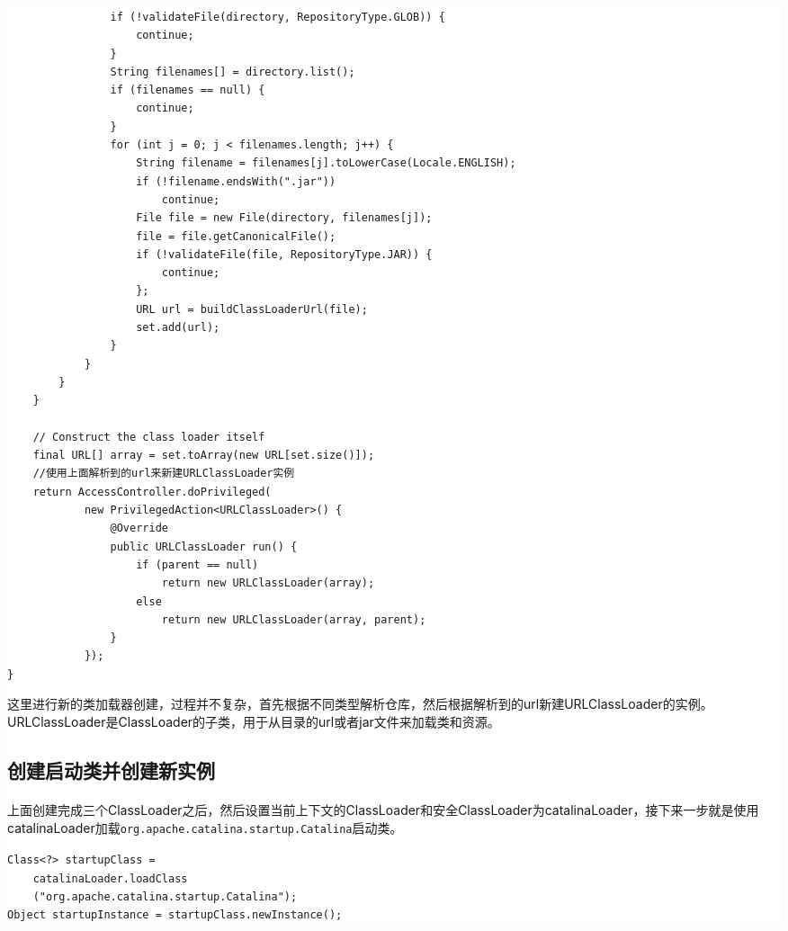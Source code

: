 ```
                if (!validateFile(directory, RepositoryType.GLOB)) {
                    continue;
                }
                String filenames[] = directory.list();
                if (filenames == null) {
                    continue;
                }
                for (int j = 0; j < filenames.length; j++) {
                    String filename = filenames[j].toLowerCase(Locale.ENGLISH);
                    if (!filename.endsWith(".jar"))
                        continue;
                    File file = new File(directory, filenames[j]);
                    file = file.getCanonicalFile();
                    if (!validateFile(file, RepositoryType.JAR)) {
                        continue;
                    };
                    URL url = buildClassLoaderUrl(file);
                    set.add(url);
                }
            }
        }
    }

    // Construct the class loader itself
    final URL[] array = set.toArray(new URL[set.size()]);
    //使用上面解析到的url来新建URLClassLoader实例
    return AccessController.doPrivileged(
            new PrivilegedAction<URLClassLoader>() {
                @Override
                public URLClassLoader run() {
                    if (parent == null)
                        return new URLClassLoader(array);
                    else
                        return new URLClassLoader(array, parent);
                }
            });
}
```
这里进行新的类加载器创建，过程并不复杂，首先根据不同类型解析仓库，然后根据解析到的url新建URLClassLoader的实例。URLClassLoader是ClassLoader的子类，用于从目录的url或者jar文件来加载类和资源。

## 创建启动类并创建新实例
上面创建完成三个ClassLoader之后，然后设置当前上下文的ClassLoader和安全ClassLoader为catalinaLoader，接下来一步就是使用catalinaLoader加载`org.apache.catalina.startup.Catalina`启动类。

```
Class<?> startupClass =
    catalinaLoader.loadClass
    ("org.apache.catalina.startup.Catalina");
Object startupInstance = startupClass.newInstance();
```
